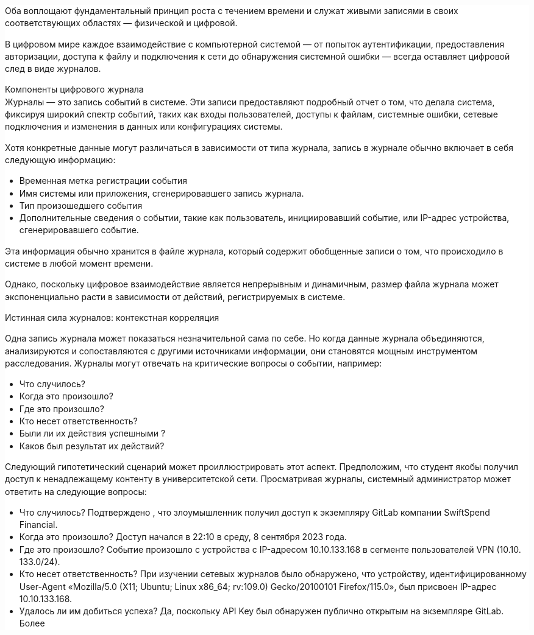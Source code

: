 Оба воплощают фундаментальный принцип роста с течением времени и служат живыми записями в своих соответствующих 
областях — физической и цифровой. 

В цифровом мире каждое взаимодействие с компьютерной системой — от попыток аутентификации, предоставления 
авторизации, доступа к файлу и подключения к сети до обнаружения системной ошибки — всегда оставляет цифровой след в 
виде журналов.  

Компоненты цифрового журнала	
Журналы — это запись событий в системе. Эти записи предоставляют подробный отчет о том, что делала система, фиксируя 
широкий спектр событий, таких как входы пользователей, доступы к файлам, системные ошибки, сетевые подключения и 
изменения в данных или конфигурациях системы.  

Хотя конкретные данные могут различаться в зависимости от типа журнала, запись в журнале обычно включает в себя 
следующую информацию: 
- Временная метка регистрации события
- Имя системы или приложения, сгенерировавшего запись журнала.
- Тип произошедшего события
- Дополнительные сведения о событии, такие как пользователь, инициировавший событие, или IP-адрес устройства, 
  сгенерировавшего событие.

Эта информация обычно хранится в файле журнала, который содержит обобщенные записи о том, что происходило в системе 
в любой момент времени. 

Однако, поскольку цифровое взаимодействие является непрерывным и динамичным, размер файла журнала может 
экспоненциально расти в зависимости от действий, регистрируемых в системе. 

Истинная сила журналов: контекстная корреляция

Одна запись журнала может показаться незначительной сама по себе. Но когда данные журнала объединяются, 
анализируются и сопоставляются с другими источниками информации, они становятся мощным инструментом расследования. 
Журналы могут отвечать на критические вопросы о событии, например:  
- Что случилось?
- Когда это произошло?
- Где это произошло?
- Кто несет ответственность?
- Были ли их действия успешными ?
- Каков был результат их действий?

Следующий гипотетический сценарий может проиллюстрировать этот аспект. Предположим, что студент якобы получил доступ 
к ненадлежащему контенту в университетской сети. Просматривая журналы, системный администратор может ответить на 
следующие вопросы:  
- Что случилось?	Подтверждено , что злоумышленник получил доступ к экземпляру GitLab компании SwiftSpend Financial.
- Когда это произошло?	Доступ начался в 22:10 в среду, 8 сентября 2023 года.
- Где это произошло?	Событие произошло с устройства с IP-адресом 10.10.133.168 в сегменте пользователей VPN (10.10.
  133.0/24).
- Кто несет ответственность?	При изучении сетевых журналов было обнаружено, что устройству, идентифицированному 
  User-Agent «Mozilla/5.0 (X11; Ubuntu; Linux x86_64; rv:109.0) Gecko/20100101 Firefox/115.0», был присвоен IP-адрес 10.10.133.168.
- Удалось ли им добиться успеха?	Да, поскольку API Key был обнаружен публично открытым на экземпляре GitLab. Более 